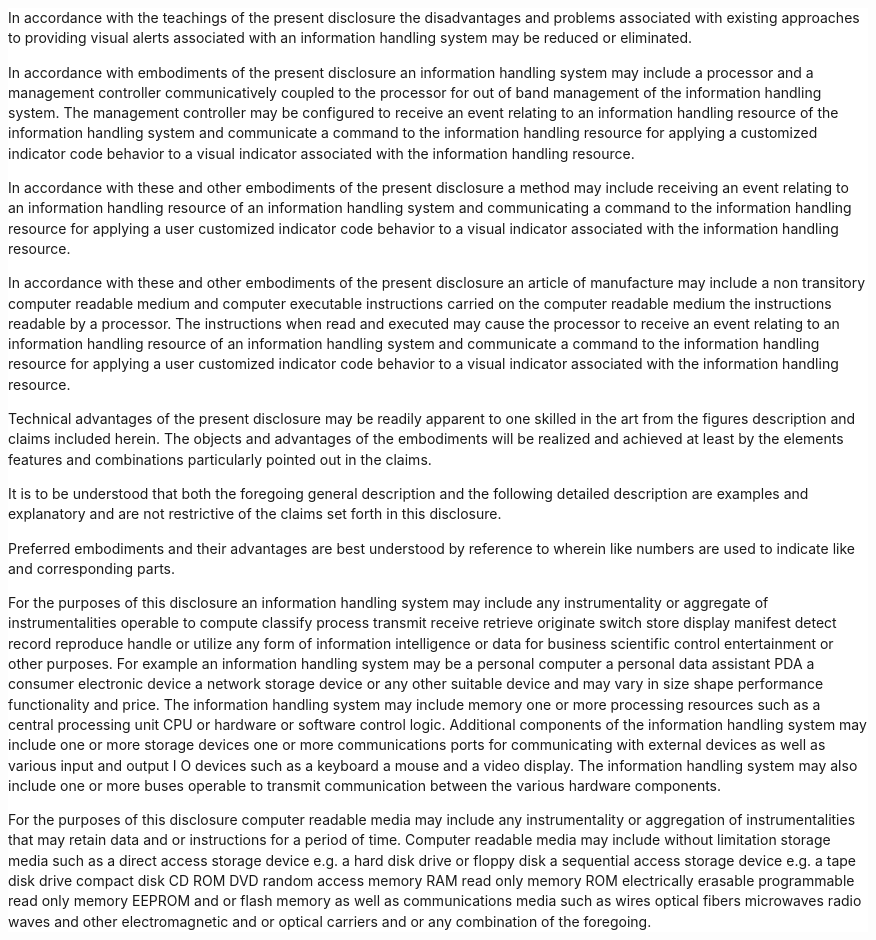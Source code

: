 In accordance with the teachings of the present disclosure the disadvantages and problems associated with existing approaches to providing visual alerts associated with an information handling system may be reduced or eliminated.

In accordance with embodiments of the present disclosure an information handling system may include a processor and a management controller communicatively coupled to the processor for out of band management of the information handling system. The management controller may be configured to receive an event relating to an information handling resource of the information handling system and communicate a command to the information handling resource for applying a customized indicator code behavior to a visual indicator associated with the information handling resource.

In accordance with these and other embodiments of the present disclosure a method may include receiving an event relating to an information handling resource of an information handling system and communicating a command to the information handling resource for applying a user customized indicator code behavior to a visual indicator associated with the information handling resource.

In accordance with these and other embodiments of the present disclosure an article of manufacture may include a non transitory computer readable medium and computer executable instructions carried on the computer readable medium the instructions readable by a processor. The instructions when read and executed may cause the processor to receive an event relating to an information handling resource of an information handling system and communicate a command to the information handling resource for applying a user customized indicator code behavior to a visual indicator associated with the information handling resource.

Technical advantages of the present disclosure may be readily apparent to one skilled in the art from the figures description and claims included herein. The objects and advantages of the embodiments will be realized and achieved at least by the elements features and combinations particularly pointed out in the claims.

It is to be understood that both the foregoing general description and the following detailed description are examples and explanatory and are not restrictive of the claims set forth in this disclosure.

Preferred embodiments and their advantages are best understood by reference to wherein like numbers are used to indicate like and corresponding parts.

For the purposes of this disclosure an information handling system may include any instrumentality or aggregate of instrumentalities operable to compute classify process transmit receive retrieve originate switch store display manifest detect record reproduce handle or utilize any form of information intelligence or data for business scientific control entertainment or other purposes. For example an information handling system may be a personal computer a personal data assistant PDA a consumer electronic device a network storage device or any other suitable device and may vary in size shape performance functionality and price. The information handling system may include memory one or more processing resources such as a central processing unit CPU or hardware or software control logic. Additional components of the information handling system may include one or more storage devices one or more communications ports for communicating with external devices as well as various input and output I O devices such as a keyboard a mouse and a video display. The information handling system may also include one or more buses operable to transmit communication between the various hardware components.

For the purposes of this disclosure computer readable media may include any instrumentality or aggregation of instrumentalities that may retain data and or instructions for a period of time. Computer readable media may include without limitation storage media such as a direct access storage device e.g. a hard disk drive or floppy disk a sequential access storage device e.g. a tape disk drive compact disk CD ROM DVD random access memory RAM read only memory ROM electrically erasable programmable read only memory EEPROM and or flash memory as well as communications media such as wires optical fibers microwaves radio waves and other electromagnetic and or optical carriers and or any combination of the foregoing.
